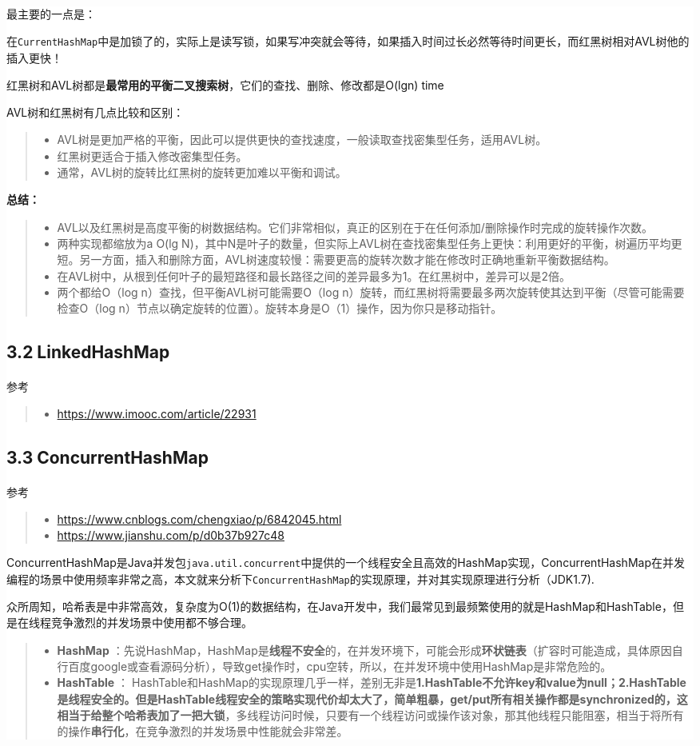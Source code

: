 

最主要的一点是：

在`CurrentHashMap`中是加锁了的，实际上是读写锁，如果写冲突就会等待，如果插入时间过长必然等待时间更长，而红黑树相对AVL树他的插入更快！



红黑树和AVL树都是**最常用的平衡二叉搜索树**，它们的查找、删除、修改都是O(lgn) time



AVL树和红黑树有几点比较和区别：

> - AVL树是更加严格的平衡，因此可以提供更快的查找速度，一般读取查找密集型任务，适用AVL树。
> - 红黑树更适合于插入修改密集型任务。
> - 通常，AVL树的旋转比红黑树的旋转更加难以平衡和调试。



**总结：**

> - AVL以及红黑树是高度平衡的树数据结构。它们非常相似，真正的区别在于在任何添加/删除操作时完成的旋转操作次数。
> - 两种实现都缩放为a O(lg N)，其中N是叶子的数量，但实际上AVL树在查找密集型任务上更快：利用更好的平衡，树遍历平均更短。另一方面，插入和删除方面，AVL树速度较慢：需要更高的旋转次数才能在修改时正确地重新平衡数据结构。
> - 在AVL树中，从根到任何叶子的最短路径和最长路径之间的差异最多为1。在红黑树中，差异可以是2倍。
> - 两个都给O（log n）查找，但平衡AVL树可能需要O（log n）旋转，而红黑树将需要最多两次旋转使其达到平衡（尽管可能需要检查O（log n）节点以确定旋转的位置）。旋转本身是O（1）操作，因为你只是移动指针。







## 3.2 LinkedHashMap

参考

> - https://www.imooc.com/article/22931







## 3.3 ConcurrentHashMap

参考

> - https://www.cnblogs.com/chengxiao/p/6842045.html
> - https://www.jianshu.com/p/d0b37b927c48



ConcurrentHashMap是Java并发包`java.util.concurrent`中提供的一个线程安全且高效的HashMap实现，ConcurrentHashMap在并发编程的场景中使用频率非常之高，本文就来分析下`ConcurrentHashMap`的实现原理，并对其实现原理进行分析（JDK1.7).



众所周知，哈希表是中非常高效，复杂度为O(1)的数据结构，在Java开发中，我们最常见到最频繁使用的就是HashMap和HashTable，但是在线程竞争激烈的并发场景中使用都不够合理。



> - **HashMap** ：先说HashMap，HashMap是**线程不安全**的，在并发环境下，可能会形成**环状链表**（扩容时可能造成，具体原因自行百度google或查看源码分析），导致get操作时，cpu空转，所以，在并发环境中使用HashMap是非常危险的。
> - **HashTable** ： HashTable和HashMap的实现原理几乎一样，差别无非是**1.HashTable不允许key和value为null；2.HashTable是线程安全的。**但是HashTable线程安全的策略实现代价却太大了，简单粗暴，get/put所有相关操作都是synchronized的，这相当于给整个哈希表加了一把**大锁**，多线程访问时候，只要有一个线程访问或操作该对象，那其他线程只能阻塞，相当于将所有的操作**串行化**，在竞争激烈的并发场景中性能就会非常差。
